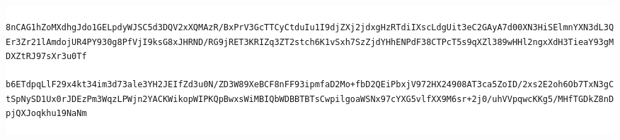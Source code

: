 ```compressed-json

8nCAG1hZoMXdhgJdo1GELpdyWJSC5d3DQV2xXQMAzR/BxPrV3GcTTCyCtduIu1I9djZXj2jdxgHzRTdiIXscLdgUit3eC2GAyA7d00XN3HiSElmnYXN3dL3QEr3Zr21lAmdojUR4PY930g8PfVjI9ksG8xJHRND/RG9jRET3KRIZq3ZT2stch6K1vSxh7SzZjdYHhENPdF38CTPcT5s9qXZl389wHHl2ngxXdH3TieaY93gMDXZtRJ97sXr3u0Tf

b6ETdpqLlF29x4kt34im3d73ale3YH2JEIfZd3u0N/ZD3W89XeBCF8nFF93ipmfaD2Mo+fbD2QEiPbxjV972HX24908AT3ca5ZoID/2xs2E2oh6Ob7TxN3gCtSpNySD1Ux0rJDEzPm3WqzLPWjn2YACKWikopWIPKQpBwxsWiMBIQbWDBBTBTsCwpilgoaWSNx97cYXG5vlfXX9M6sr+2j0/uhVVpqwcKKg5/MHfTGDkZ8nDpjQXJoqkhu19NaNm

